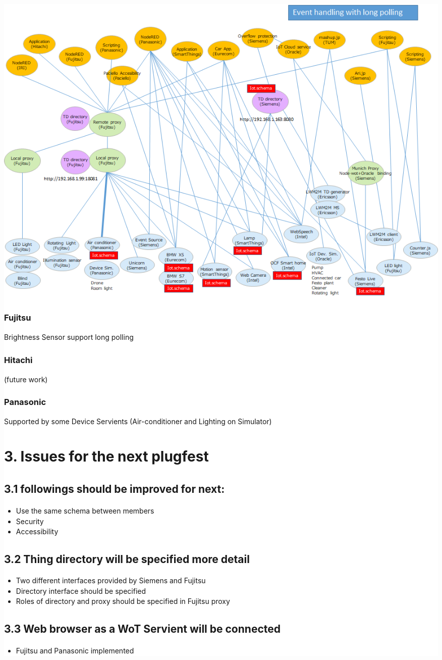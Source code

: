 ![event handling](images/diagram09.png)

### Fujitsu
   Brightness Sensor support long polling

### Hitachi
   (future work)

### Panasonic
   Supported by some Device Servients (Air-conditioner and Lighting on Simulator)


# 3. Issues for the next plugfest

## 3.1 followings should be improved for next:
- Use the same schema between members
- Security
- Accessibility

## 3.2 Thing directory will be specified more detail
- Two different interfaces provided by Siemens and Fujitsu
- Directory interface should be specified
- Roles of directory and proxy should be specified in Fujitsu proxy
## 3.3 Web browser as a WoT Servient will be connected
- Fujitsu and Panasonic implemented 
